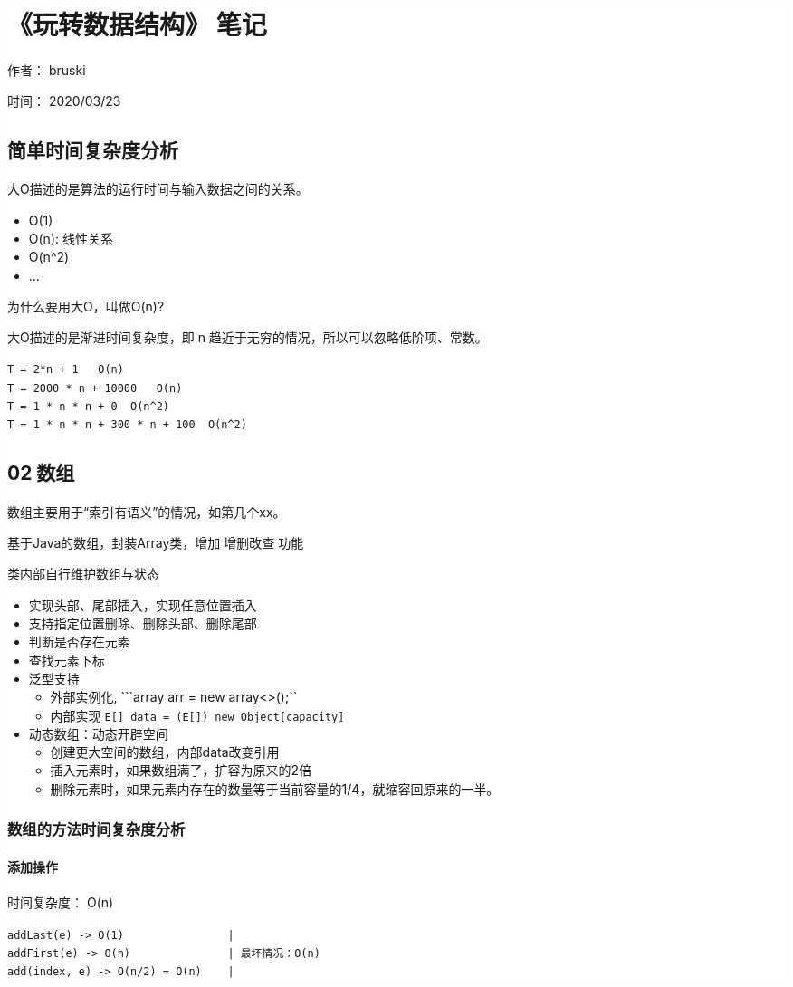 # 《玩转数据结构》 笔记

作者： bruski

时间： 2020/03/23

## 简单时间复杂度分析

大O描述的是算法的运行时间与输入数据之间的关系。

- O(1)
- O(n): 线性关系
- O(n^2)
- ...

为什么要用大O，叫做O(n)? 

大O描述的是渐进时间复杂度，即 n 趋近于无穷的情况，所以可以忽略低阶项、常数。

```
T = 2*n + 1   O(n)
T = 2000 * n + 10000   O(n)
T = 1 * n * n + 0  O(n^2)
T = 1 * n * n + 300 * n + 100  O(n^2)
```

## 02 数组

数组主要用于“索引有语义”的情况，如第几个xx。

基于Java的数组，封装Array类，增加 增删改查 功能

类内部自行维护数组与状态

- 实现头部、尾部插入，实现任意位置插入
- 支持指定位置删除、删除头部、删除尾部
- 判断是否存在元素
- 查找元素下标
- 泛型支持
    - 外部实例化, ```array<T> arr = new array<>();``
    - 内部实现 ```E[] data = (E[]) new Object[capacity]```
- 动态数组：动态开辟空间
    - 创建更大空间的数组，内部data改变引用
    - 插入元素时，如果数组满了，扩容为原来的2倍
    - 删除元素时，如果元素内存在的数量等于当前容量的1/4，就缩容回原来的一半。
    
### 数组的方法时间复杂度分析

#### 添加操作

时间复杂度： O(n)

```
addLast(e) -> O(1)                |
addFirst(e) -> O(n)               | 最坏情况：O(n)
add(index, e) -> O(n/2) = O(n)    |
```
